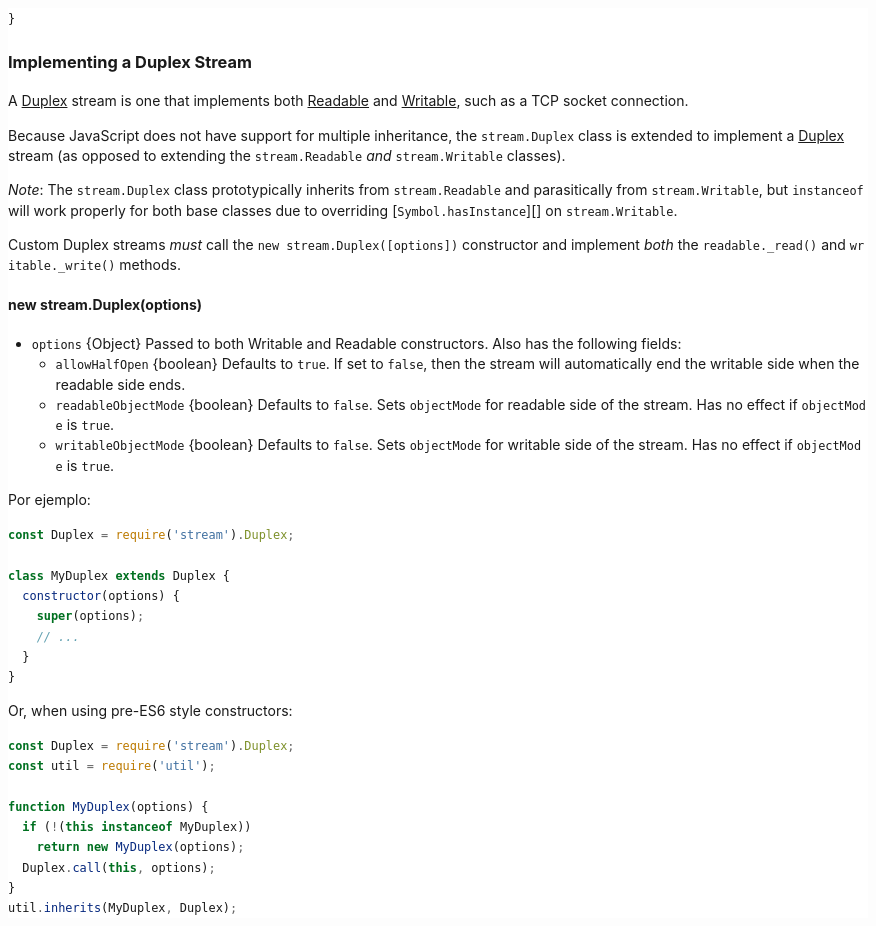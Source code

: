 ```js
}
```

### Implementing a Duplex Stream

A [Duplex](#stream_class_stream_duplex) stream is one that implements both [Readable](#stream_class_stream_readable) and [Writable](#stream_class_stream_writable), such as a TCP socket connection.

Because JavaScript does not have support for multiple inheritance, the `stream.Duplex` class is extended to implement a [Duplex](#stream_class_stream_duplex) stream (as opposed to extending the `stream.Readable` *and* `stream.Writable` classes).

*Note*: The `stream.Duplex` class prototypically inherits from `stream.Readable` and parasitically from `stream.Writable`, but `instanceof` will work properly for both base classes due to overriding [`Symbol.hasInstance`][] on `stream.Writable`.

Custom Duplex streams *must* call the `new stream.Duplex([options])` constructor and implement *both* the `readable._read()` and `writable._write()` methods.

#### new stream.Duplex(options)

* `options` {Object} Passed to both Writable and Readable constructors. Also has the following fields: 
  * `allowHalfOpen` {boolean} Defaults to `true`. If set to `false`, then the stream will automatically end the writable side when the readable side ends.
  * `readableObjectMode` {boolean} Defaults to `false`. Sets `objectMode` for readable side of the stream. Has no effect if `objectMode` is `true`.
  * `writableObjectMode` {boolean} Defaults to `false`. Sets `objectMode` for writable side of the stream. Has no effect if `objectMode` is `true`.

Por ejemplo:

```js
const Duplex = require('stream').Duplex;

class MyDuplex extends Duplex {
  constructor(options) {
    super(options);
    // ...
  }
}
```

Or, when using pre-ES6 style constructors:

```js
const Duplex = require('stream').Duplex;
const util = require('util');

function MyDuplex(options) {
  if (!(this instanceof MyDuplex))
    return new MyDuplex(options);
  Duplex.call(this, options);
}
util.inherits(MyDuplex, Duplex);
```
